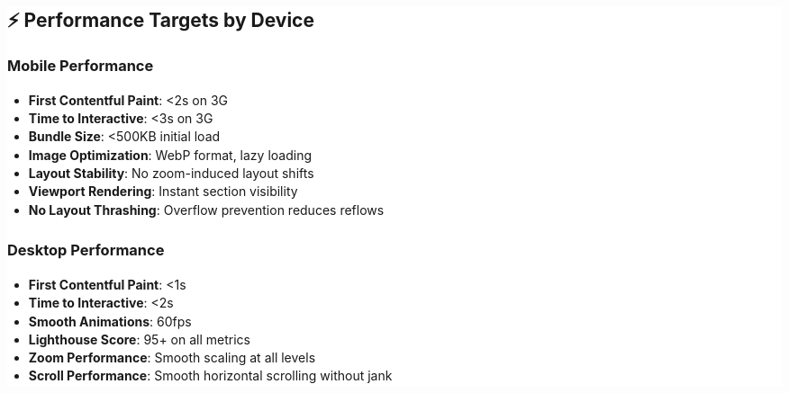 ## ⚡ Performance Targets by Device

### Mobile Performance
- **First Contentful Paint**: <2s on 3G
- **Time to Interactive**: <3s on 3G
- **Bundle Size**: <500KB initial load
- **Image Optimization**: WebP format, lazy loading
- **Layout Stability**: No zoom-induced layout shifts
- **Viewport Rendering**: Instant section visibility
- **No Layout Thrashing**: Overflow prevention reduces reflows

### Desktop Performance
- **First Contentful Paint**: <1s
- **Time to Interactive**: <2s
- **Smooth Animations**: 60fps
- **Lighthouse Score**: 95+ on all metrics
- **Zoom Performance**: Smooth scaling at all levels
- **Scroll Performance**: Smooth horizontal scrolling without jank